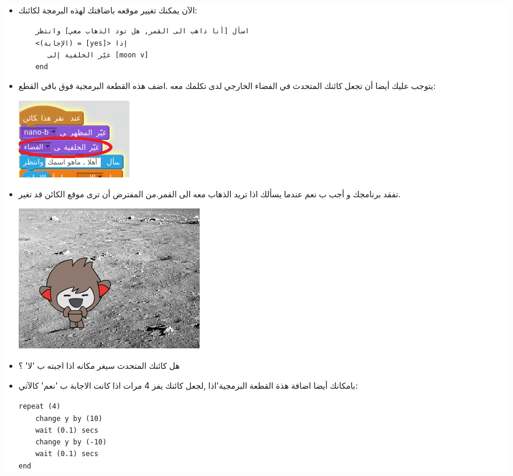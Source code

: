 
+ الآن يمكنك تغيير موقعه باضافتك لهذه البرمجة لكائنك:

	```blocks
		اسأل [أنا ذاهب الى القمر, هل تود الذهاب معي] وانتظر
		<(الإجابة) = [yes]> إذا
		   غيّر الخلفية إلى [moon v]
		end
	```

+  يتوجب عليك أيضا أن تجعل كائنك المتحدث في الفضاء الخارجي لدى تكلمك معه .اضف هذه القطعة البرمجية فوق باقي القطع:

	![screenshot](chatbot-outside.png)

+ تفقد برنامجك و أجب ب نعم عندما يسألك اذا تريد الذهاب معه الى القمر.من المفترض أن ترى موقع الكائن قد تغير.

	![screenshot](chatbot-backdrop.png)

+ هل كائنك المتحدث سيغر مكانه اذا اجبته ب 'لا' ؟

+ بامكانك أيضا اضافة هذة القطعة البرمجية'اذا ,لجعل كائنك يفز 4 مرات اذا كانت الاجابة ب 'نعم' كالآتي:

	```scratch
	repeat (4)
		change y by (10)
		wait (0.1) secs
		change y by (-10)
		wait (0.1) secs
	end
	```
